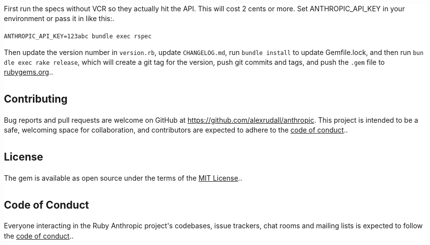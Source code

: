 First run the specs without VCR so they actually hit the API.
This will cost 2 cents or more.
Set ANTHROPIC_API_KEY in your environment or pass it in like this:.

```
ANTHROPIC_API_KEY=123abc bundle exec rspec
```

Then update the version number in `version.rb`, update `CHANGELOG.md`, run `bundle install` to update Gemfile.lock, and then run `bundle exec rake release`, which will create a git tag for the version, push git commits and tags, and push the `.gem` file to [rubygems.org](https://rubygems.org)..

## Contributing

Bug reports and pull requests are welcome on GitHub at <https://github.com/alexrudall/anthropic>.
This project is intended to be a safe, welcoming space for collaboration, and contributors are expected to adhere to the [code of conduct](https://github.com/alexrudall/anthropic/blob/main/CODE_OF_CONDUCT.md)..

## License

The gem is available as open source under the terms of the [MIT License](https://opensource.org/licenses/MIT)..

## Code of Conduct

Everyone interacting in the Ruby Anthropic project's codebases, issue trackers, chat rooms and mailing lists is expected to follow the [code of conduct](https://github.com/alexrudall/anthropic/blob/main/CODE_OF_CONDUCT.md)..
